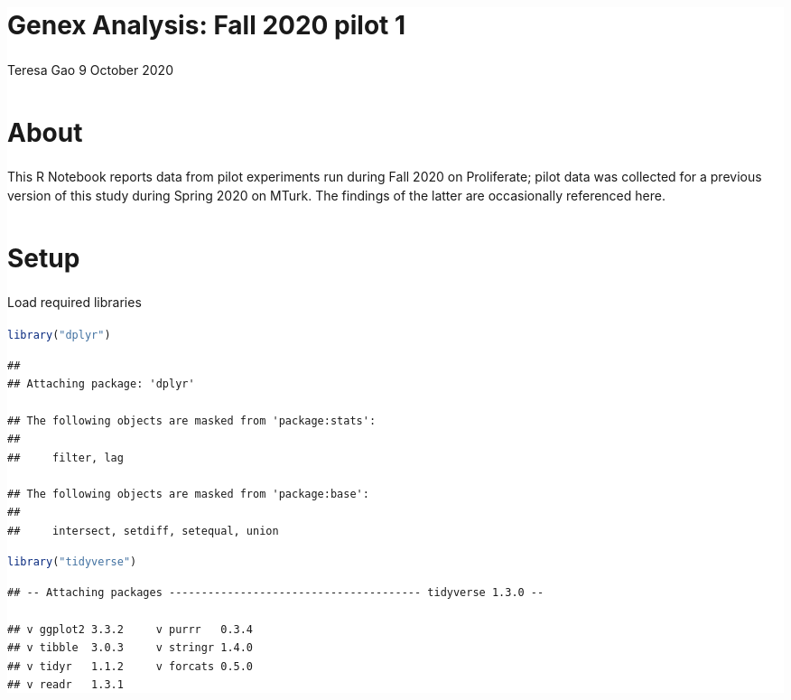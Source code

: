 Genex Analysis: Fall 2020 pilot 1
================
Teresa Gao
9 October 2020

# About

This R Notebook reports data from pilot experiments run during Fall 2020
on Proliferate; pilot data was collected for a previous version of this
study during Spring 2020 on MTurk. The findings of the latter are
occasionally referenced here.

# Setup

Load required libraries

``` r
library("dplyr")
```

    ## 
    ## Attaching package: 'dplyr'

    ## The following objects are masked from 'package:stats':
    ## 
    ##     filter, lag

    ## The following objects are masked from 'package:base':
    ## 
    ##     intersect, setdiff, setequal, union

``` r
library("tidyverse")
```

    ## -- Attaching packages --------------------------------------- tidyverse 1.3.0 --

    ## v ggplot2 3.3.2     v purrr   0.3.4
    ## v tibble  3.0.3     v stringr 1.4.0
    ## v tidyr   1.1.2     v forcats 0.5.0
    ## v readr   1.3.1

